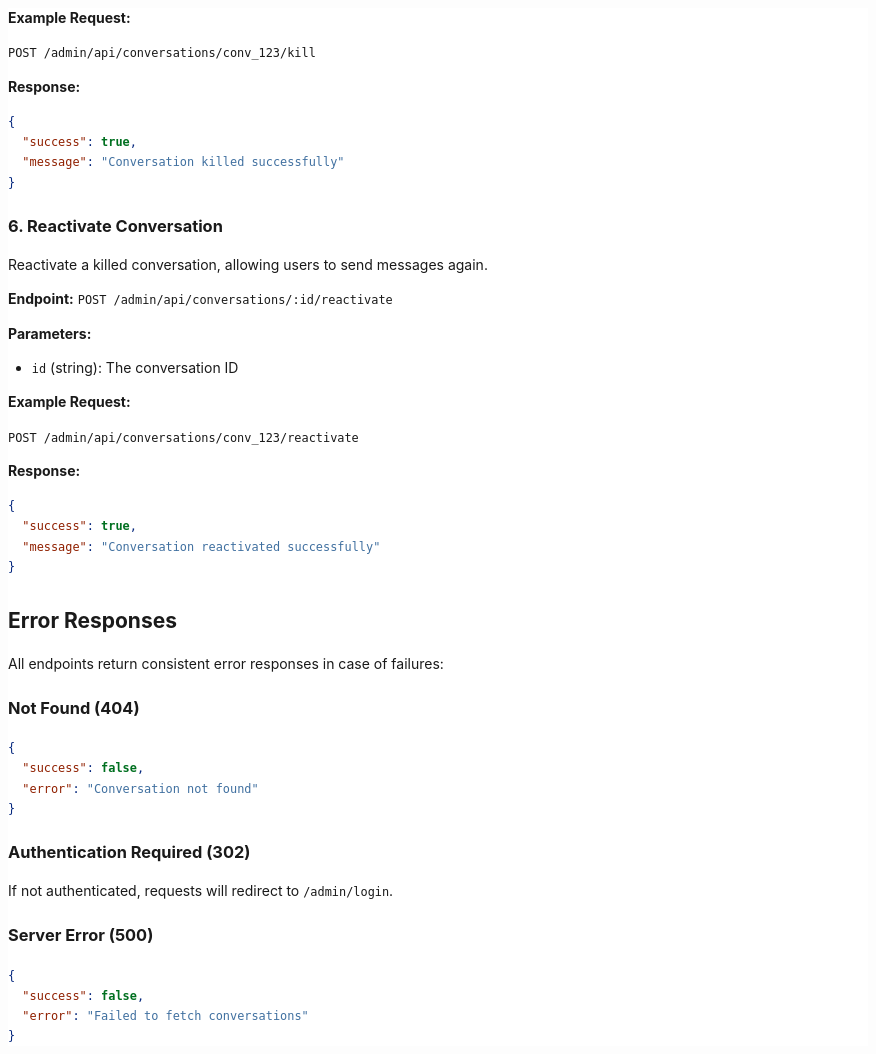 **Example Request:**
```
POST /admin/api/conversations/conv_123/kill
```

**Response:**
```json
{
  "success": true,
  "message": "Conversation killed successfully"
}
```

### 6. Reactivate Conversation

Reactivate a killed conversation, allowing users to send messages again.

**Endpoint:** `POST /admin/api/conversations/:id/reactivate`

**Parameters:**
- `id` (string): The conversation ID

**Example Request:**
```
POST /admin/api/conversations/conv_123/reactivate
```

**Response:**
```json
{
  "success": true,
  "message": "Conversation reactivated successfully"
}
```



## Error Responses

All endpoints return consistent error responses in case of failures:

### Not Found (404)
```json
{
  "success": false,
  "error": "Conversation not found"
}
```

### Authentication Required (302)
If not authenticated, requests will redirect to `/admin/login`.

### Server Error (500)
```json
{
  "success": false,
  "error": "Failed to fetch conversations"
}
```
